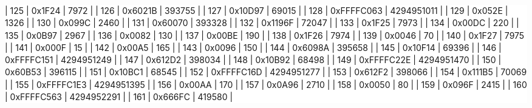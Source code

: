 |     125 | 0x1F24      |        7972 |
|     126 | 0x6021B     |      393755 |
|     127 | 0x10D97     |       69015 |
|     128 | 0xFFFFC063  |  4294951011 |
|     129 | 0x052E      |        1326 |
|     130 | 0x099C      |        2460 |
|     131 | 0x60070     |      393328 |
|     132 | 0x1196F     |       72047 |
|     133 | 0x1F25      |        7973 |
|     134 | 0x00DC      |         220 |
|     135 | 0x0B97      |        2967 |
|     136 | 0x0082      |         130 |
|     137 | 0x00BE      |         190 |
|     138 | 0x1F26      |        7974 |
|     139 | 0x0046      |          70 |
|     140 | 0x1F27      |        7975 |
|     141 | 0x000F      |          15 |
|     142 | 0x00A5      |         165 |
|     143 | 0x0096      |         150 |
|     144 | 0x6098A     |      395658 |
|     145 | 0x10F14     |       69396 |
|     146 | 0xFFFFC151  |  4294951249 |
|     147 | 0x612D2     |      398034 |
|     148 | 0x10B92     |       68498 |
|     149 | 0xFFFFC22E  |  4294951470 |
|     150 | 0x60B53     |      396115 |
|     151 | 0x10BC1     |       68545 |
|     152 | 0xFFFFC16D  |  4294951277 |
|     153 | 0x612F2     |      398066 |
|     154 | 0x111B5     |       70069 |
|     155 | 0xFFFFC1E3  |  4294951395 |
|     156 | 0x00AA      |         170 |
|     157 | 0x0A96      |        2710 |
|     158 | 0x0050      |          80 |
|     159 | 0x096F      |        2415 |
|     160 | 0xFFFFC563  |  4294952291 |
|     161 | 0x666FC     |      419580 |